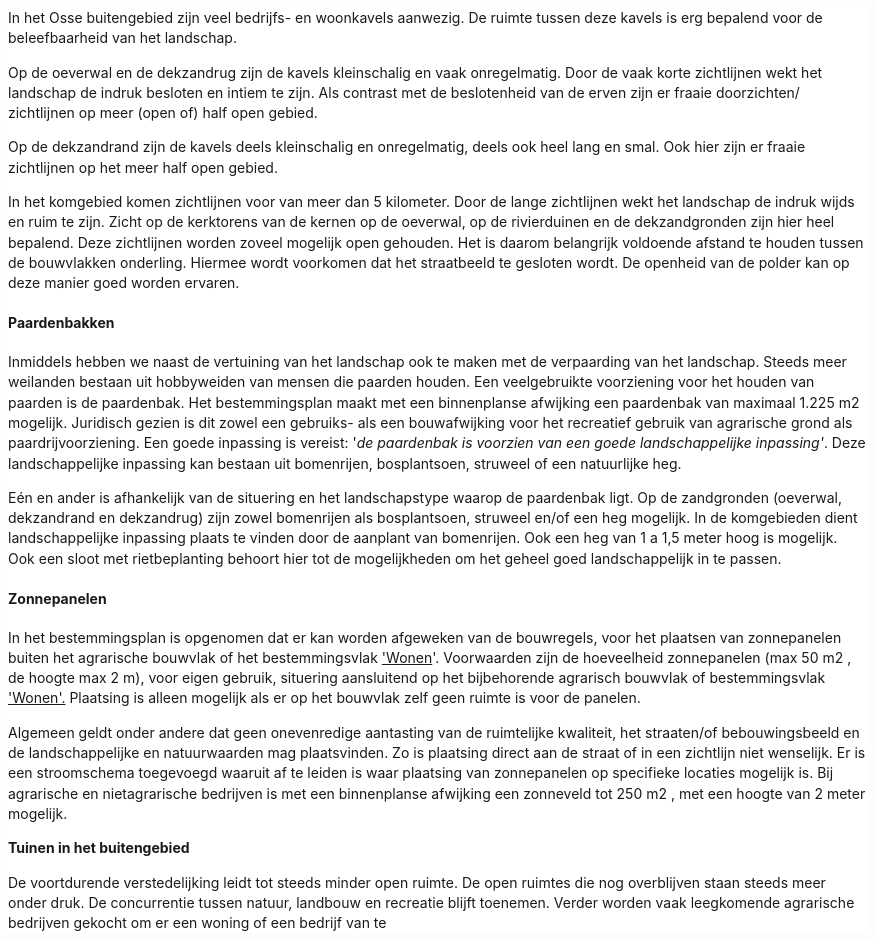 In het Osse buitengebied zijn veel bedrijfs- en woonkavels aanwezig. De ruimte tussen deze kavels is erg bepalend voor de beleefbaarheid van het landschap.

Op de oeverwal en de dekzandrug zijn de kavels kleinschalig en vaak onregelmatig. Door de vaak korte zichtlijnen wekt het landschap de indruk besloten en intiem te zijn. Als contrast met de beslotenheid van de erven zijn er fraaie doorzichten/ zichtlijnen op meer (open of) half open gebied.

Op de dekzandrand zijn de kavels deels kleinschalig en onregelmatig, deels ook heel lang en smal. Ook hier zijn er fraaie zichtlijnen op het meer half open gebied.

In het komgebied komen zichtlijnen voor van meer dan 5 kilometer. Door de lange zichtlijnen wekt het landschap de indruk wijds en ruim te zijn. Zicht op de kerktorens van de kernen op de oeverwal, op de rivierduinen en de dekzandgronden zijn hier heel bepalend. Deze zichtlijnen worden zoveel mogelijk open gehouden. Het is daarom belangrijk voldoende afstand te houden tussen de bouwvlakken onderling. Hiermee wordt voorkomen dat het straatbeeld te gesloten wordt. De openheid van de polder kan op deze manier goed worden ervaren.

#### **Paardenbakken**

Inmiddels hebben we naast de vertuining van het landschap ook te maken met de verpaarding van het landschap. Steeds meer weilanden bestaan uit hobbyweiden van mensen die paarden houden. Een veelgebruikte voorziening voor het houden van paarden is de paardenbak. Het bestemmingsplan maakt met een binnenplanse afwijking een paardenbak van maximaal 1.225 m2 mogelijk. Juridisch gezien is dit zowel een gebruiks- als een bouwafwijking voor het recreatief gebruik van agrarische grond als paardrijvoorziening. Een goede inpassing is vereist: '*de paardenbak is voorzien van een goede landschappelijke inpassing'*. Deze landschappelijke inpassing kan bestaan uit bomenrijen, bosplantsoen, struweel of een natuurlijke heg.

Eén en ander is afhankelijk van de situering en het landschapstype waarop de paardenbak ligt. Op de zandgronden (oeverwal, dekzandrand en dekzandrug) zijn zowel bomenrijen als bosplantsoen, struweel en/of een heg mogelijk. In de komgebieden dient landschappelijke inpassing plaats te vinden door de aanplant van bomenrijen. Ook een heg van 1 a 1,5 meter hoog is mogelijk. Ook een sloot met rietbeplanting behoort hier tot de mogelijkheden om het geheel goed landschappelijk in te passen.

#### **Zonnepanelen**

In het bestemmingsplan is opgenomen dat er kan worden afgeweken van de bouwregels, voor het plaatsen van zonnepanelen buiten het agrarische bouwvlak of het bestemmingsvlak ['Wonen](http://www.ruimtelijkeplannen.nl/documents/NL.IMRO.0828.BPbuitengeboss2017-VO01/r_NL.IMRO.0828.BPbuitengeboss2017-VO01.html#_20_Wonen)'. Voorwaarden zijn de hoeveelheid zonnepanelen (max 50 m2 , de hoogte max 2 m), voor eigen gebruik, situering aansluitend op het bijbehorende agrarisch bouwvlak of bestemmingsvlak ['Wonen'.](http://www.ruimtelijkeplannen.nl/documents/NL.IMRO.0828.BPbuitengeboss2017-VO01/r_NL.IMRO.0828.BPbuitengeboss2017-VO01.html#_20_Wonen) Plaatsing is alleen mogelijk als er op het bouwvlak zelf geen ruimte is voor de panelen.

Algemeen geldt onder andere dat geen onevenredige aantasting van de ruimtelijke kwaliteit, het straaten/of bebouwingsbeeld en de landschappelijke en natuurwaarden mag plaatsvinden. Zo is plaatsing direct aan de straat of in een zichtlijn niet wenselijk. Er is een stroomschema toegevoegd waaruit af te leiden is waar plaatsing van zonnepanelen op specifieke locaties mogelijk is. Bij agrarische en nietagrarische bedrijven is met een binnenplanse afwijking een zonneveld tot 250 m2 , met een hoogte van 2 meter mogelijk.

**Tuinen in het buitengebied**

De voortdurende verstedelijking leidt tot steeds minder open ruimte. De open ruimtes die nog overblijven staan steeds meer onder druk. De concurrentie tussen natuur, landbouw en recreatie blijft toenemen. Verder worden vaak leegkomende agrarische bedrijven gekocht om er een woning of een bedrijf van te
